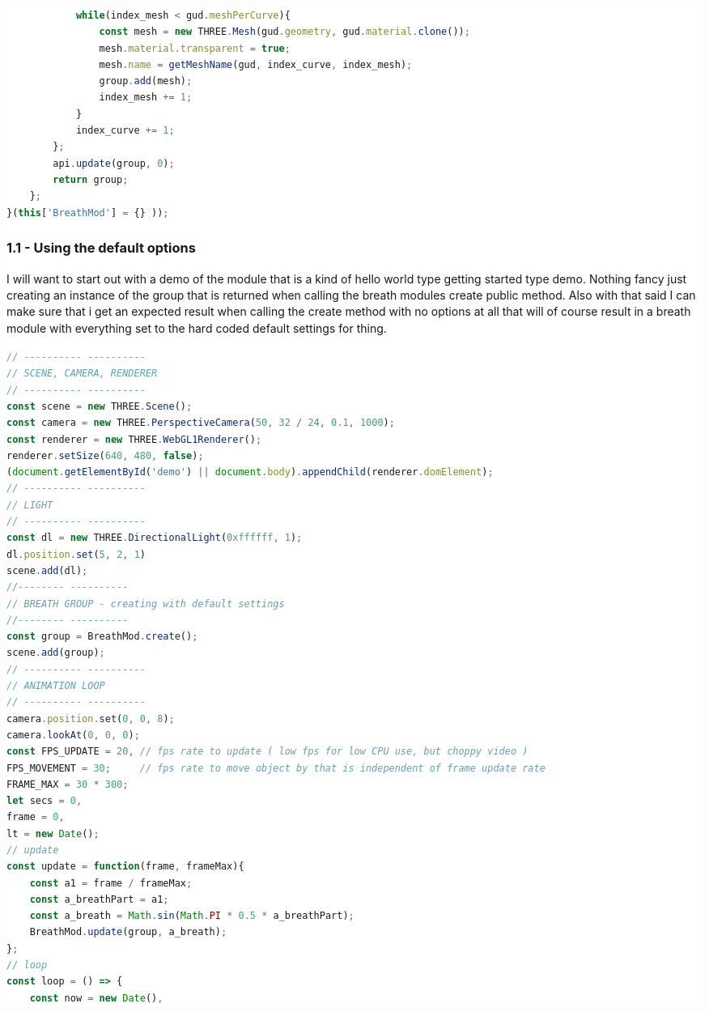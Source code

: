 ```js
            while(index_mesh < gud.meshPerCurve){
                const mesh = new THREE.Mesh(gud.geometry, gud.material.clone());
                mesh.material.transparent = true;
                mesh.name = getMeshName(gud, index_curve, index_mesh);
                group.add(mesh);
                index_mesh += 1;
            }
            index_curve += 1;
        };
        api.update(group, 0);
        return group;
    };
}(this['BreathMod'] = {} ));
```

### 1.1 - Using the default options

I will want to start out with a demo of the module that is a kind of hello world type getting started type demo. Nothing fancy just creating an instance of the group that is returned when calling the breath modules create public method. Also with that said I can make sure that i get an expected result when calling the create method with no options at all that will of course result in a breath module with everything set to the hard coded default settings for thing.

```js
// ---------- ----------
// SCENE, CAMERA, RENDERER
// ---------- ----------
const scene = new THREE.Scene();
const camera = new THREE.PerspectiveCamera(50, 32 / 24, 0.1, 1000);
const renderer = new THREE.WebGL1Renderer();
renderer.setSize(640, 480, false);
(document.getElementById('demo') || document.body).appendChild(renderer.domElement);
// ---------- ----------
// LIGHT
// ---------- ----------
const dl = new THREE.DirectionalLight(0xffffff, 1);
dl.position.set(5, 2, 1)
scene.add(dl);
//-------- ----------
// BREATH GROUP - creating with default settings
//-------- ----------
const group = BreathMod.create();
scene.add(group);
// ---------- ----------
// ANIMATION LOOP
// ---------- ----------
camera.position.set(0, 0, 8);
camera.lookAt(0, 0, 0);
const FPS_UPDATE = 20, // fps rate to update ( low fps for low CPU use, but choppy video )
FPS_MOVEMENT = 30;     // fps rate to move object by that is independent of frame update rate
FRAME_MAX = 30 * 300;
let secs = 0,
frame = 0,
lt = new Date();
// update
const update = function(frame, frameMax){
    const a1 = frame / frameMax;
    const a_breathPart = a1;
    const a_breath = Math.sin(Math.PI * 0.5 * a_breathPart);
    BreathMod.update(group, a_breath);
};
// loop
const loop = () => {
    const now = new Date(),
```